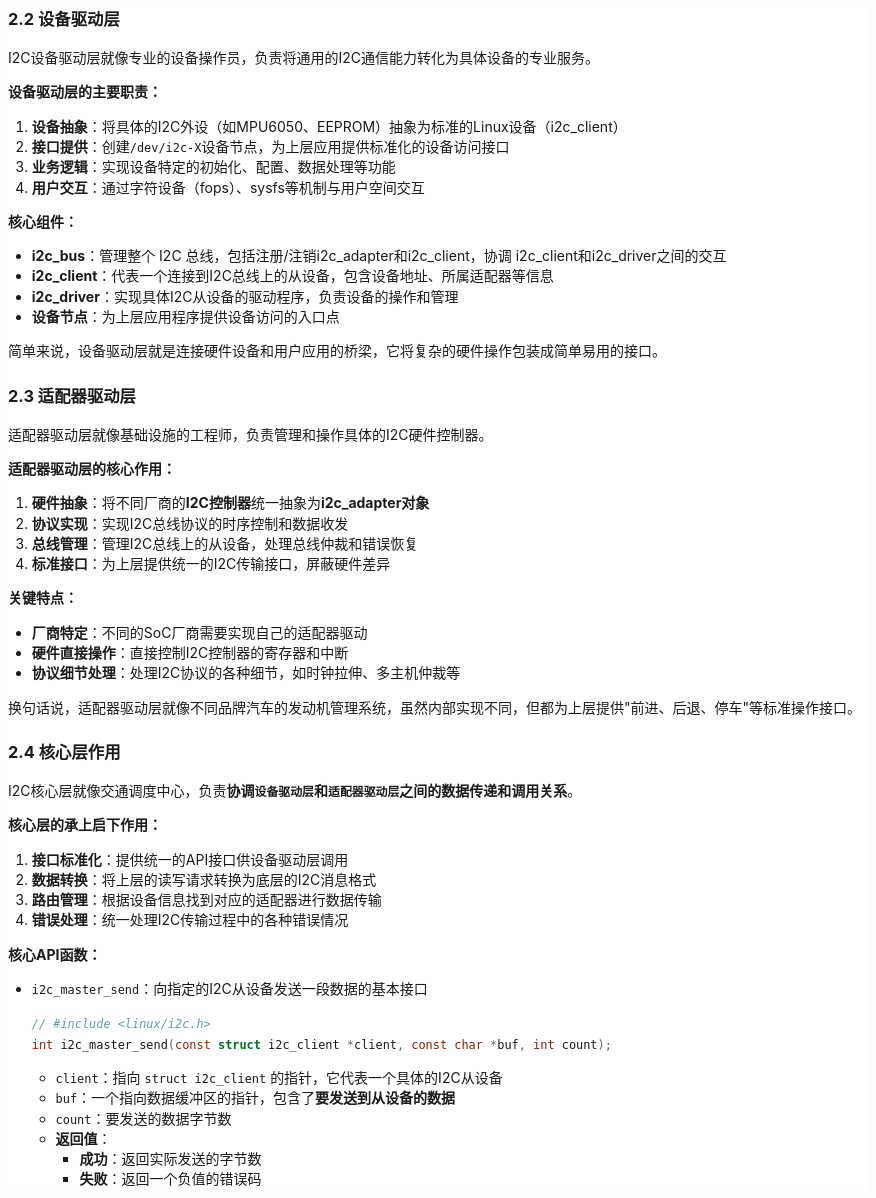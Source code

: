 ### 2.2 设备驱动层

I2C设备驱动层就像专业的设备操作员，负责将通用的I2C通信能力转化为具体设备的专业服务。

**设备驱动层的主要职责：**
1. **设备抽象**：将具体的I2C外设（如MPU6050、EEPROM）抽象为标准的Linux设备（i2c_client）
2. **接口提供**：创建`/dev/i2c-X`设备节点，为上层应用提供标准化的设备访问接口
3. **业务逻辑**：实现设备特定的初始化、配置、数据处理等功能
4. **用户交互**：通过字符设备（fops）、sysfs等机制与用户空间交互

**核心组件：**
- **i2c_bus**：管理整个 I2C 总线，包括注册/注销i2c_adapter和i2c_client，协调 i2c_client和i2c_driver之间的交互
- **i2c_client**：代表一个连接到I2C总线上的从设备，包含设备地址、所属适配器等信息
- **i2c_driver**：实现具体I2C从设备的驱动程序，负责设备的操作和管理
- **设备节点**：为上层应用程序提供设备访问的入口点

简单来说，设备驱动层就是连接硬件设备和用户应用的桥梁，它将复杂的硬件操作包装成简单易用的接口。

### 2.3 适配器驱动层

适配器驱动层就像基础设施的工程师，负责管理和操作具体的I2C硬件控制器。

**适配器驱动层的核心作用：**
1. **硬件抽象**：将不同厂商的**I2C控制器**统一抽象为**i2c_adapter对象**
2. **协议实现**：实现I2C总线协议的时序控制和数据收发
3. **总线管理**：管理I2C总线上的从设备，处理总线仲裁和错误恢复
4. **标准接口**：为上层提供统一的I2C传输接口，屏蔽硬件差异

**关键特点：**
- **厂商特定**：不同的SoC厂商需要实现自己的适配器驱动
- **硬件直接操作**：直接控制I2C控制器的寄存器和中断
- **协议细节处理**：处理I2C协议的各种细节，如时钟拉伸、多主机仲裁等

换句话说，适配器驱动层就像不同品牌汽车的发动机管理系统，虽然内部实现不同，但都为上层提供"前进、后退、停车"等标准操作接口。

### 2.4 核心层作用

I2C核心层就像交通调度中心，负责**协调`设备驱动层`和`适配器驱动层`之间的数据传递和调用关系**。

**核心层的承上启下作用：**
1. **接口标准化**：提供统一的API接口供设备驱动层调用
2. **数据转换**：将上层的读写请求转换为底层的I2C消息格式
3. **路由管理**：根据设备信息找到对应的适配器进行数据传输
4. **错误处理**：统一处理I2C传输过程中的各种错误情况

**核心API函数：**
- `i2c_master_send`：向指定的I2C从设备发送一段数据的基本接口
	```c
	// #include <linux/i2c.h>
	int i2c_master_send(const struct i2c_client *client, const char *buf, int count); 
	```
	- `client`：指向 `struct i2c_client` 的指针，它代表一个具体的I2C从设备
	- `buf`：一个指向数据缓冲区的指针，包含了**要发送到从设备的数据**
	- `count`：要发送的数据字节数
	- **返回值**：
	    - **成功**：返回实际发送的字节数
	    - **失败**：返回一个负值的错误码
